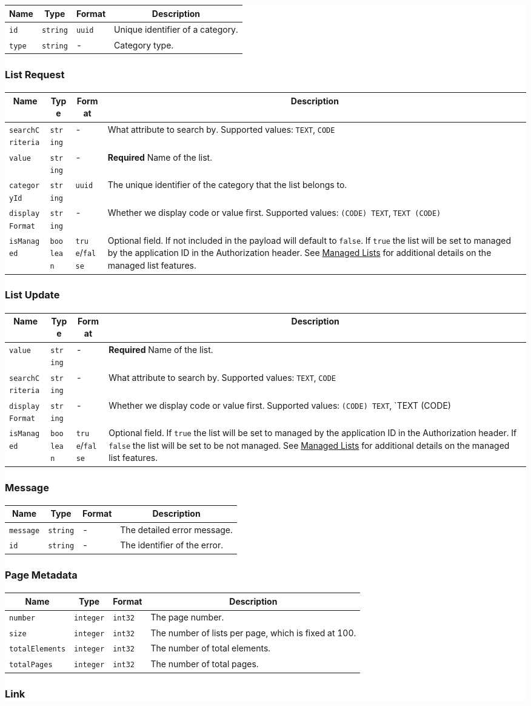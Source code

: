|Name|Type|Format|Description|
|---|---|---|---|
|`id`|`string`|`uuid`|Unique identifier of a category.|
|`type`|`string`|-|Category type.|

### <a name="schema-list-request"></a>List Request

|Name|Type|Format| Description|
|---|---|---|---|
|`searchCriteria`|`string`|-| What attribute to search by. Supported values: `TEXT`, `CODE` |
|`value`|`string`|-| **Required** Name of the list.|
|`categoryId`|`string`|`uuid`| The unique identifier of the category that the list belongs to.|
|`displayFormat`|`string`|-| Whether we display code or value first.  Supported values: `(CODE) TEXT`, `TEXT (CODE)`|
|`isManaged`|`boolean`|`true`/`false`| Optional field. If not included in the payload will default to `false`. If `true` the list will be set to managed by the application ID in the Authorization header. See [Managed Lists](#managed-lists) for additional details on the managed list features. |

### <a name="schema-list-update"></a>List Update

|Name|Type|Format| Description|
|---|---|---|---|
|`value`|`string`|-| **Required** Name of the list. |
|`searchCriteria`|`string`|-| What attribute to search by. Supported values: `TEXT`, `CODE`|
|`displayFormat`|`string`|-| Whether we display code or value first. Supported values: `(CODE) TEXT`, `TEXT (CODE)|
|`isManaged`|`boolean`|`true`/`false`| Optional field. If `true` the list will be set to managed by the application ID in the Authorization header. If `false` the list will be set to be not managed. See [Managed Lists](#managed-lists) for additional details on the managed list features. |

### <a name="schema-message"></a>Message

|Name|Type|Format|Description|
|---|---|---|---|
|`message`|`string`|-|The detailed error message.|
|`id`|`string`|-|The identifier of the error.|

### <a name="schema-page-metadata"></a>Page Metadata

|Name|Type|Format|Description|
|---|---|---|---|
|`number`|`integer`|`int32`|The page number.|
|`size`|`integer`|`int32`|The number of lists per page, which is fixed at 100.|
|`totalElements`|`integer`|`int32`|The number of total elements.|
|`totalPages`|`integer`|`int32`|The number of total pages.|

### <a name="schema-link"></a>Link
